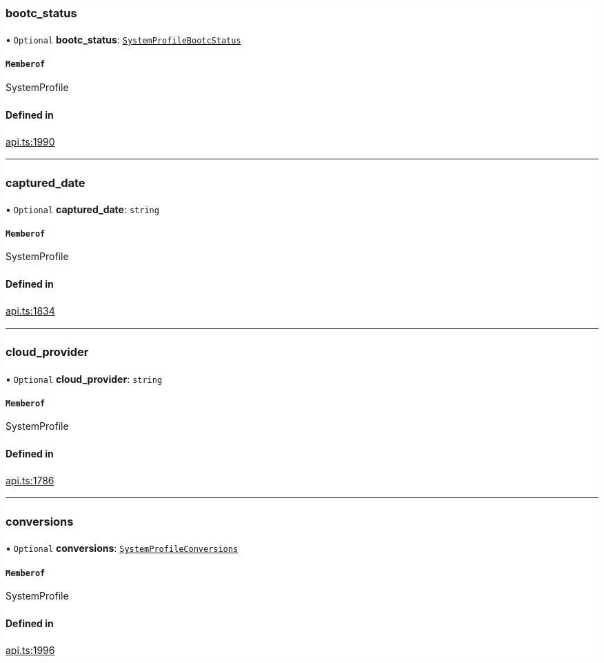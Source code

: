 ### bootc\_status

• `Optional` **bootc\_status**: [`SystemProfileBootcStatus`](SystemProfileBootcStatus.md)

**`Memberof`**

SystemProfile

#### Defined in

[api.ts:1990](https://github.com/RedHatInsights/javascript-clients/blob/main/packages/host-inventory/api.ts#L1990)

___

### captured\_date

• `Optional` **captured\_date**: `string`

**`Memberof`**

SystemProfile

#### Defined in

[api.ts:1834](https://github.com/RedHatInsights/javascript-clients/blob/main/packages/host-inventory/api.ts#L1834)

___

### cloud\_provider

• `Optional` **cloud\_provider**: `string`

**`Memberof`**

SystemProfile

#### Defined in

[api.ts:1786](https://github.com/RedHatInsights/javascript-clients/blob/main/packages/host-inventory/api.ts#L1786)

___

### conversions

• `Optional` **conversions**: [`SystemProfileConversions`](SystemProfileConversions.md)

**`Memberof`**

SystemProfile

#### Defined in

[api.ts:1996](https://github.com/RedHatInsights/javascript-clients/blob/main/packages/host-inventory/api.ts#L1996)

